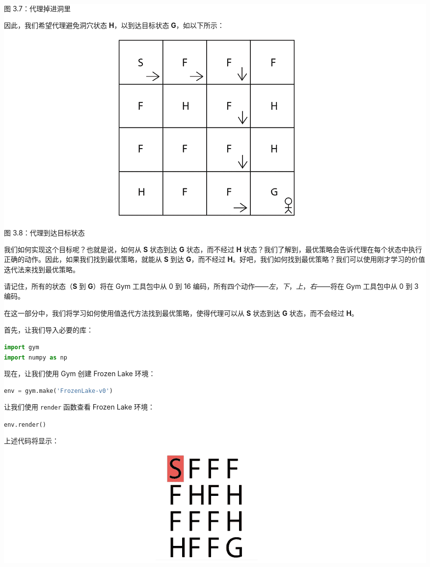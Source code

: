 图 3.7：代理掉进洞里

因此，我们希望代理避免洞穴状态 **H**，以到达目标状态 **G**，如以下所示：

![](img/B15558_03_20.png)

图 3.8：代理到达目标状态

我们如何实现这个目标呢？也就是说，如何从 **S** 状态到达 **G** 状态，而不经过 **H** 状态？我们了解到，最优策略会告诉代理在每个状态中执行正确的动作。因此，如果我们找到最优策略，就能从 **S** 到达 **G**，而不经过 **H**。好吧，我们如何找到最优策略？我们可以使用刚才学习的价值迭代法来找到最优策略。

请记住，所有的状态（**S** 到 **G**）将在 Gym 工具包中从 0 到 16 编码，所有四个动作——*左*，*下*，*上*，*右*——将在 Gym 工具包中从 0 到 3 编码。

在这一部分中，我们将学习如何使用值迭代方法找到最优策略，使得代理可以从 **S** 状态到达 **G** 状态，而不会经过 **H**。

首先，让我们导入必要的库：

```py
import gym
import numpy as np 
```

现在，让我们使用 Gym 创建 Frozen Lake 环境：

```py
env = gym.make('FrozenLake-v0') 
```

让我们使用 `render` 函数查看 Frozen Lake 环境：

```py
env.render() 
```

上述代码将显示：

![](img/B15558_03_21.png)
